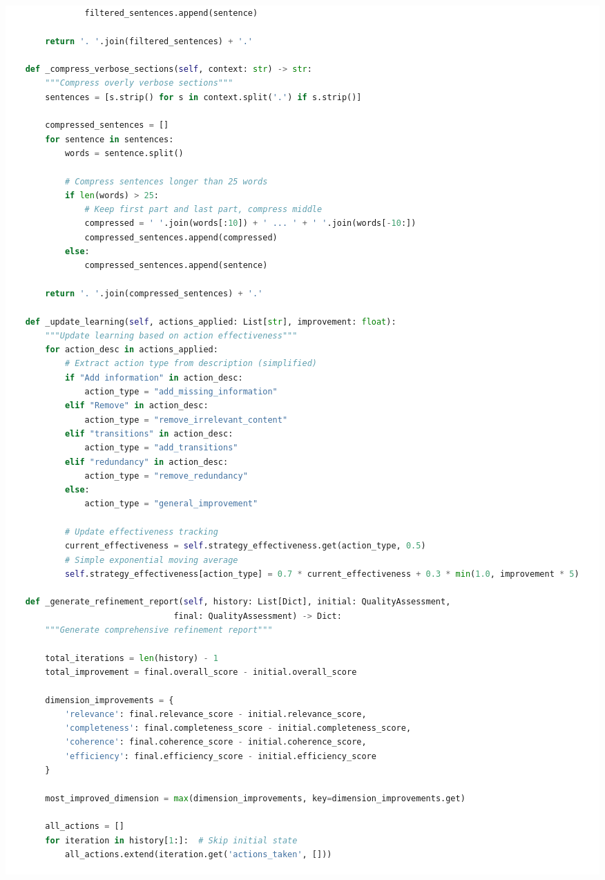 ```python
                filtered_sentences.append(sentence)
        
        return '. '.join(filtered_sentences) + '.'
    
    def _compress_verbose_sections(self, context: str) -> str:
        """Compress overly verbose sections"""
        sentences = [s.strip() for s in context.split('.') if s.strip()]
        
        compressed_sentences = []
        for sentence in sentences:
            words = sentence.split()
            
            # Compress sentences longer than 25 words
            if len(words) > 25:
                # Keep first part and last part, compress middle
                compressed = ' '.join(words[:10]) + ' ... ' + ' '.join(words[-10:])
                compressed_sentences.append(compressed)
            else:
                compressed_sentences.append(sentence)
        
        return '. '.join(compressed_sentences) + '.'
    
    def _update_learning(self, actions_applied: List[str], improvement: float):
        """Update learning based on action effectiveness"""
        for action_desc in actions_applied:
            # Extract action type from description (simplified)
            if "Add information" in action_desc:
                action_type = "add_missing_information"
            elif "Remove" in action_desc:
                action_type = "remove_irrelevant_content"
            elif "transitions" in action_desc:
                action_type = "add_transitions"
            elif "redundancy" in action_desc:
                action_type = "remove_redundancy"
            else:
                action_type = "general_improvement"
            
            # Update effectiveness tracking
            current_effectiveness = self.strategy_effectiveness.get(action_type, 0.5)
            # Simple exponential moving average
            self.strategy_effectiveness[action_type] = 0.7 * current_effectiveness + 0.3 * min(1.0, improvement * 5)
    
    def _generate_refinement_report(self, history: List[Dict], initial: QualityAssessment, 
                                  final: QualityAssessment) -> Dict:
        """Generate comprehensive refinement report"""
        
        total_iterations = len(history) - 1
        total_improvement = final.overall_score - initial.overall_score
        
        dimension_improvements = {
            'relevance': final.relevance_score - initial.relevance_score,
            'completeness': final.completeness_score - initial.completeness_score,
            'coherence': final.coherence_score - initial.coherence_score,
            'efficiency': final.efficiency_score - initial.efficiency_score
        }
        
        most_improved_dimension = max(dimension_improvements, key=dimension_improvements.get)
        
        all_actions = []
        for iteration in history[1:]:  # Skip initial state
            all_actions.extend(iteration.get('actions_taken', []))
        
```